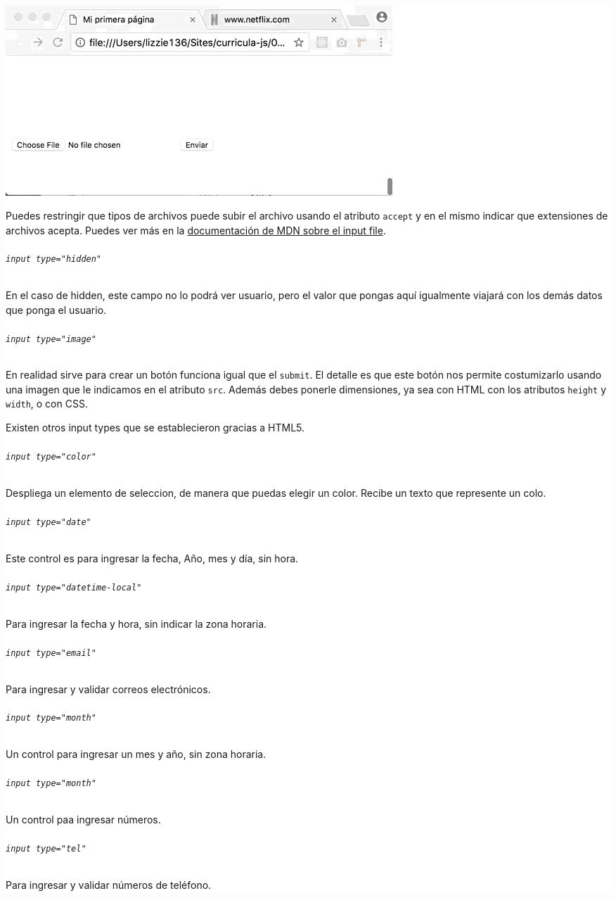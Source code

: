 ![Ejemplo de input file](html-form-file.gif)


Puedes restringir que tipos de archivos puede subir el archivo usando el atributo `accept` y en el mismo indicar que extensiones de archivos acepta. Puedes ver más en la [documentación de MDN sobre el input file](https://developer.mozilla.org/en-US/docs/Web/HTML/Element/input/file).


###### `input type="hidden"`
En el caso de hidden, este campo no lo podrá ver usuario, pero el valor que pongas aquí igualmente viajará con los demás datos que ponga el usuario.

###### `input type="image"`
En realidad sirve para crear un botón funciona igual que el `submit`. El detalle es que este botón nos permite costumizarlo usando una imagen que le indicamos en el atributo `src`. Además debes ponerle dimensiones, ya sea con HTML con los atributos `height` y `width`, o con CSS.

Existen otros input types que se establecieron gracias a HTML5.

###### `input type="color"`
Despliega un elemento de seleccion, de manera que puedas elegir un color. Recibe un texto que represente un colo.

###### `input type="date"`
Este control es para ingresar la fecha, Año, mes y día, sin hora.

###### `input type="datetime-local"`
Para ingresar la fecha y hora, sin indicar la zona horaria.

###### `input type="email"`
Para ingresar y validar correos electrónicos.

###### `input type="month"`
Un control para ingresar un mes y año, sin zona horaria.

###### `input type="month"`
Un control paa  ingresar números.

###### `input type="tel"`
Para ingresar y validar números de teléfono.
